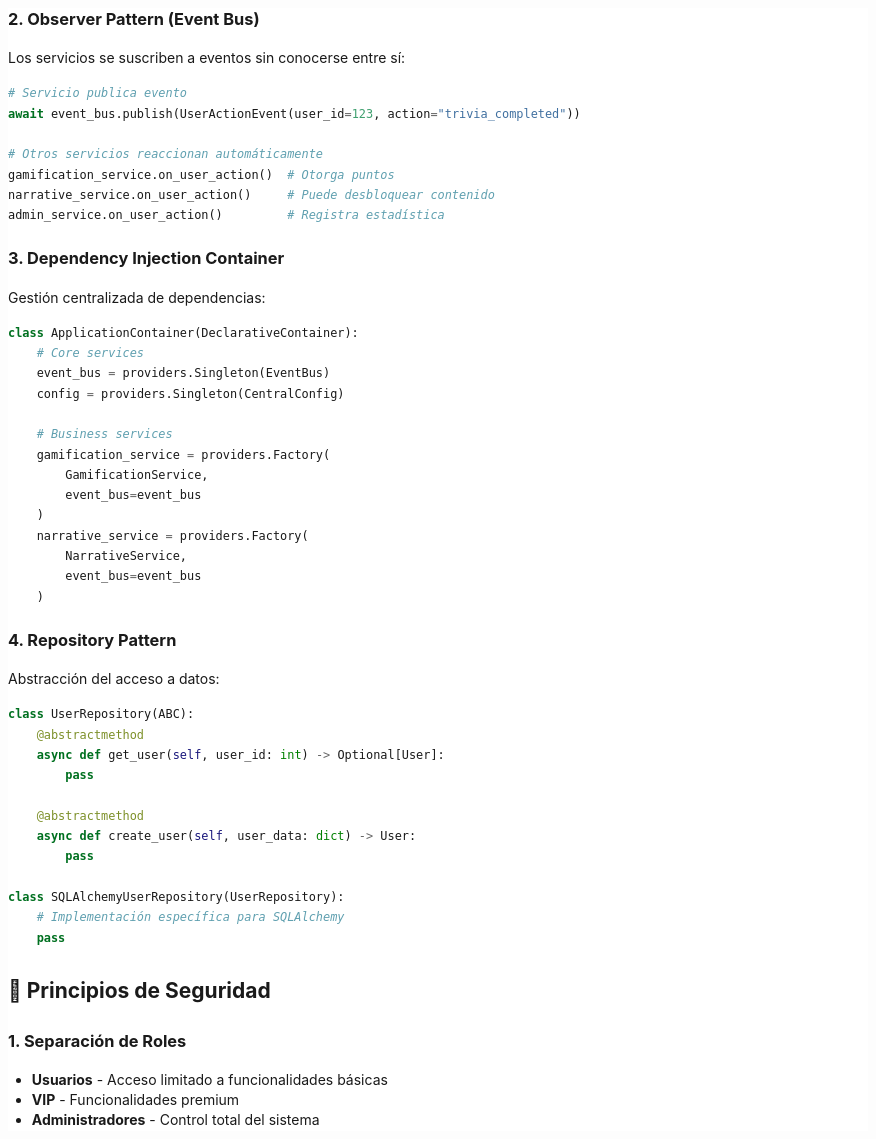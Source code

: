 ### 2. Observer Pattern (Event Bus)
Los servicios se suscriben a eventos sin conocerse entre sí:
```python
# Servicio publica evento
await event_bus.publish(UserActionEvent(user_id=123, action="trivia_completed"))

# Otros servicios reaccionan automáticamente
gamification_service.on_user_action()  # Otorga puntos
narrative_service.on_user_action()     # Puede desbloquear contenido
admin_service.on_user_action()         # Registra estadística
```

### 3. Dependency Injection Container
Gestión centralizada de dependencias:
```python
class ApplicationContainer(DeclarativeContainer):
    # Core services
    event_bus = providers.Singleton(EventBus)
    config = providers.Singleton(CentralConfig)
    
    # Business services  
    gamification_service = providers.Factory(
        GamificationService,
        event_bus=event_bus
    )
    narrative_service = providers.Factory(
        NarrativeService, 
        event_bus=event_bus
    )
```

### 4. Repository Pattern
Abstracción del acceso a datos:
```python
class UserRepository(ABC):
    @abstractmethod
    async def get_user(self, user_id: int) -> Optional[User]:
        pass
    
    @abstractmethod  
    async def create_user(self, user_data: dict) -> User:
        pass

class SQLAlchemyUserRepository(UserRepository):
    # Implementación específica para SQLAlchemy
    pass
```

## 🔐 Principios de Seguridad

### 1. Separación de Roles
- **Usuarios** - Acceso limitado a funcionalidades básicas
- **VIP** - Funcionalidades premium
- **Administradores** - Control total del sistema
